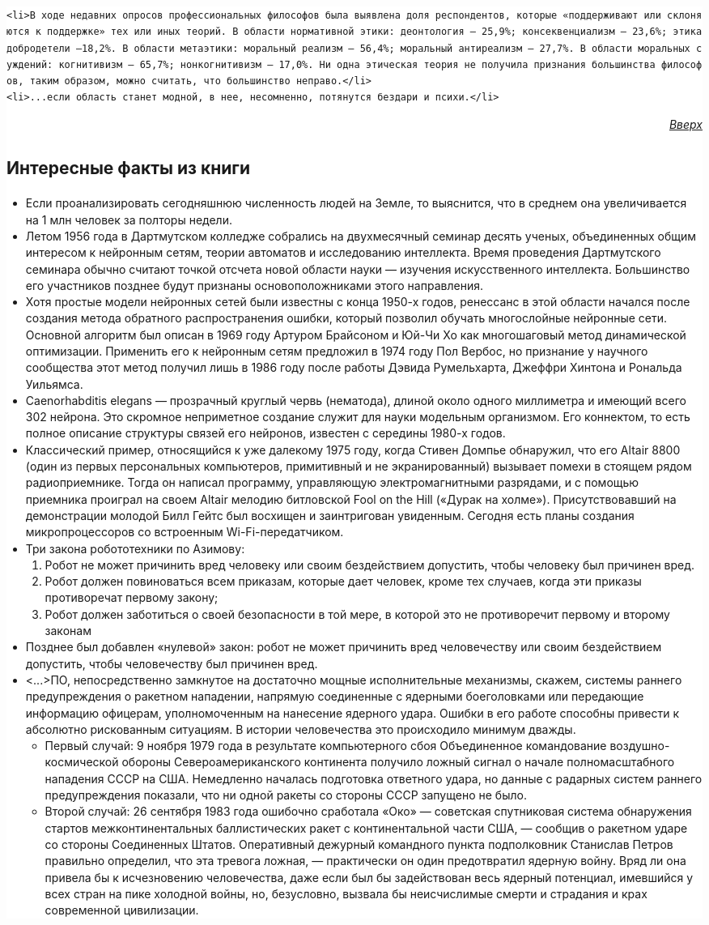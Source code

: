  	<li>В ходе недавних опросов профессиональных философов была выявлена доля респондентов, которые «поддерживают или склоняются к поддержке» тех или иных теорий. В области нормативной этики: деонтология — 25,9%; консеквенциализм — 23,6%; этика добродетели —18,2%. В области метаэтики: моральный реализм — 56,4%; моральный антиреализм — 27,7%. В области моральных суждений: когнитивизм — 65,7%; нонкогнитивизм — 17,0%. Ни одна этическая теория не получила признания большинства философов, таким образом, можно считать, что большинство неправо.</li>
 	<li>...если область станет модной, в нее, несомненно, потянутся бездари и психи.</li>
</ul>
<p style="text-align: right;"><a href="#menu"><em>Вверх</em></a>

<h2><a id="facts"></a>Интересные факты из книги</h2>
<ul>
 	<li>Если проанализировать сегодняшнюю численность людей на Земле, то выяснится, что в среднем она увеличивается на 1 млн человек за полторы недели.</li>
 	<li>Летом 1956 года в Дартмутском колледже собрались на двухмесячный семинар десять ученых, объединенных общим интересом к нейронным сетям, теории автоматов и исследованию интеллекта. Время проведения Дартмутского семинара обычно считают точкой отсчета новой области науки — изучения искусственного интеллекта. Большинство его участников позднее будут признаны основоположниками этого направления.</li>
 	<li>Хотя простые модели нейронных сетей были известны с конца 1950-х годов, ренессанс в этой области начался после создания метода обратного распространения ошибки, который позволил обучать многослойные нейронные сети. Основной алгоритм был описан в 1969 году Артуром Брайсоном и Юй-Чи Хо как многошаговый метод динамической оптимизации. Применить его к нейронным сетям предложил в 1974 году Пол Вербос, но признание у научного сообщества этот метод получил лишь в 1986 году после работы Дэвида Румельхарта, Джеффри Хинтона и Рональда Уильямса.</li>
 	<li>Caenorhabditis elegans — прозрачный круглый червь (нематода), длиной около одного миллиметра и имеющий всего 302 нейрона. Это скромное неприметное создание служит для науки модельным организмом. Его коннектом, то есть полное описание структуры связей его нейронов, известен с середины 1980-х годов.</li>
 	<li>Классический пример, относящийся к уже далекому 1975 году, когда Стивен Домпье обнаружил, что его Altair 8800 (один из первых персональных компьютеров, примитивный и не экранированный) вызывает помехи в стоящем рядом радиоприемнике. Тогда он написал программу, управляющую электромагнитными разрядами, и с помощью приемника проиграл на своем Altair мелодию битловской Fool on the Hill («Дурак на холме»). Присутствовавший на демонстрации молодой Билл Гейтс был восхищен и заинтригован увиденным. Сегодня есть планы создания микропроцессоров со встроенным Wi-Fi-передатчиком.</li>
 	<li>Три закона робототехники по Азимову:
<ol>
 	<li>Робот не может причинить вред человеку или своим бездействием допустить, чтобы человеку был причинен вред.</li>
 	<li>Робот должен повиноваться всем приказам, которые дает человек, кроме тех случаев, когда эти приказы противоречат первому закону;</li>
 	<li>Робот должен заботиться о своей безопасности в той мере, в которой это не противоречит первому и второму законам</li>
</ol>
</li>
 	<li>Позднее был добавлен «нулевой» закон: робот не может причинить вред человечеству или своим бездействием допустить, чтобы человечеству был причинен вред.</li>
 	<li>&lt;...&gt;ПО, непосредственно замкнутое на достаточно мощные исполнительные механизмы, скажем, системы раннего предупреждения о ракетном нападении, напрямую соединенные с ядерными боеголовками или передающие информацию офицерам, уполномоченным на нанесение ядерного удара. Ошибки в его работе способны привести к абсолютно рискованным ситуациям. В истории человечества это происходило минимум дважды.
<ul>
 	<li>Первый случай: 9 ноября 1979 года в результате компьютерного сбоя Объединенное командование воздушно-космической обороны Североамериканского континента получило ложный сигнал о начале полномасштабного нападения СССР на США. Немедленно началась подготовка ответного удара, но данные с радарных систем раннего предупреждения показали, что ни одной ракеты со стороны СССР запущено не было.</li>
 	<li>Второй случай: 26 сентября 1983 года ошибочно сработала «Око» — советская спутниковая система обнаружения стартов межконтинентальных баллистических ракет с континентальной части США, — сообщив о ракетном ударе со стороны Соединенных Штатов. Оперативный дежурный командного пункта подполковник Станислав Петров правильно определил, что эта тревога ложная, — практически он один предотвратил ядерную войну. Вряд ли она привела бы к исчезновению человечества, даже если был бы задействован весь ядерный потенциал, имевшийся у всех стран на пике холодной войны, но, безусловно, вызвала бы неисчислимые смерти и страдания и крах современной цивилизации.</li>